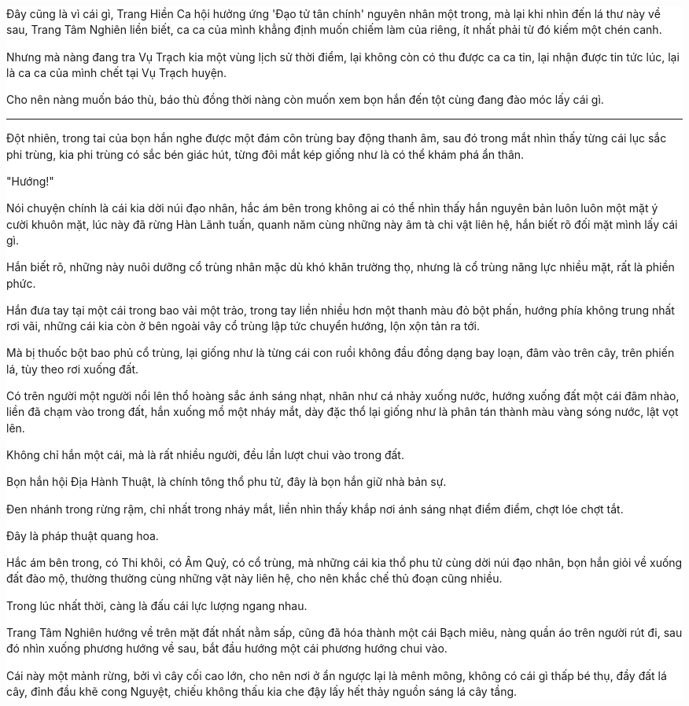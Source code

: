 Đây cũng là vì cái gì, Trang Hiền Ca hội hưởng ứng 'Đạo tử tân chính' nguyên nhân một trong, mà lại khi nhìn đến lá thư này về sau, Trang Tâm Nghiên liền biết, ca ca của mình khẳng định muốn chiếm làm của riêng, ít nhất phải từ đó kiếm một chén canh.

Nhưng mà nàng đang tra Vụ Trạch kia một vùng lịch sử thời điểm, lại không còn có thu được ca ca tin, lại nhận được tin tức lúc, lại là ca ca của mình chết tại Vụ Trạch huyện.

Cho nên nàng muốn báo thù, báo thù đồng thời nàng còn muốn xem bọn hắn đến tột cùng đang đào móc lấy cái gì.

-----------------

Đột nhiên, trong tai của bọn hắn nghe được một đám côn trùng bay động thanh âm, sau đó trong mắt nhìn thấy từng cái lục sắc phi trùng, kia phi trùng có sắc bén giác hút, từng đôi mắt kép giống như là có thể khám phá ẩn thân.

"Hướng!"

Nói chuyện chính là cái kia dời núi đạo nhân, hắc ám bên trong không ai có thể nhìn thấy hắn nguyên bản luôn luôn một mặt ý cười khuôn mặt, lúc này đã rừng Hàn Lãnh tuấn, quanh năm cùng những này âm tà chi vật liên hệ, hắn biết rõ đối mặt mình lấy cái gì.

Hắn biết rõ, những này nuôi dưỡng cổ trùng nhân mặc dù khó khăn trường thọ, nhưng là cổ trùng năng lực nhiều mặt, rất là phiền phức.

Hắn đưa tay tại một cái trong bao vải một trảo, trong tay liền nhiều hơn một thanh màu đỏ bột phấn, hướng phía không trung nhất rơi vãi, những cái kia còn ở bên ngoài vây cổ trùng lập tức chuyển hướng, lộn xộn tản ra tới.

Mà bị thuốc bột bao phủ cổ trùng, lại giống như là từng cái con ruồi không đầu đồng dạng bay loạn, đâm vào trên cây, trên phiến lá, tùy theo rơi xuống đất.

Có trên người một người nổi lên thổ hoàng sắc ánh sáng nhạt, nhân như cá nhảy xuống nước, hướng xuống đất một cái đâm nhào, liền đã chạm vào trong đất, hắn xuống mồ một nháy mắt, dày đặc thổ lại giống như là phân tán thành màu vàng sóng nước, lật vọt lên.

Không chỉ hắn một cái, mà là rất nhiều người, đều lần lượt chui vào trong đất.

Bọn hắn hội Địa Hành Thuật, là chính tông thổ phu tử, đây là bọn hắn giữ nhà bản sự.

Đen nhánh trong rừng rậm, chỉ nhất trong nháy mắt, liền nhìn thấy khắp nơi ánh sáng nhạt điểm điểm, chợt lóe chợt tắt.

Đây là pháp thuật quang hoa.

Hắc ám bên trong, có Thi khôi, có Âm Quỷ, có cổ trùng, mà những cái kia thổ phu tử cùng dời núi đạo nhân, bọn hắn giỏi về xuống đất đào mộ, thường thường cùng những vật này liên hệ, cho nên khắc chế thủ đoạn cũng nhiều.

Trong lúc nhất thời, càng là đấu cái lực lượng ngang nhau.

Trang Tâm Nghiên hướng về trên mặt đất nhất nằm sấp, cũng đã hóa thành một cái Bạch miêu, nàng quần áo trên người rút đi, sau đó nhìn xuống phương hướng về sau, bắt đầu hướng một cái phương hướng chui vào.

Cái này một mảnh rừng, bởi vì cây cối cao lớn, cho nên nơi ở ẩn ngược lại là mênh mông, không có cái gì thấp bé thụ, đầy đất lá cây, đỉnh đầu khẽ cong Nguyệt, chiếu không thấu kia che đậy lấy hết thảy nguồn sáng lá cây tầng.
